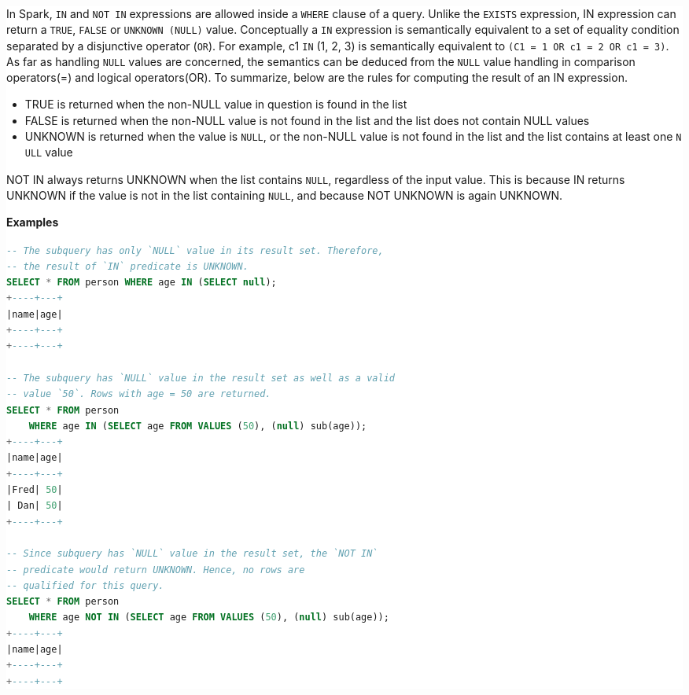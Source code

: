 In Spark, `IN` and `NOT IN` expressions are allowed inside a `WHERE` clause of a query. Unlike the `EXISTS` expression, IN expression can return a `TRUE`, `FALSE` or `UNKNOWN (NULL)` value. Conceptually a `IN` expression is semantically equivalent to a set of equality condition separated by a disjunctive operator (`OR`). For example, c1 `IN` (1, 2, 3) is semantically equivalent to `(C1 = 1 OR c1 = 2 OR c1 = 3)`.
As far as handling `NULL` values are concerned, the semantics can be deduced from the `NULL` value handling in comparison operators(=) and logical operators(OR). To summarize, below are the rules for computing the result of an IN expression.

* TRUE is returned when the non-NULL value in question is found in the list
* FALSE is returned when the non-NULL value is not found in the list and the list does not contain NULL values
* UNKNOWN is returned when the value is `NULL`, or the non-NULL value is not found in the list and the list contains at least one `NULL` value


NOT IN always returns UNKNOWN when the list contains `NULL`, regardless of the input value. This is because IN returns UNKNOWN if the value is not in the list containing `NULL`, and because NOT UNKNOWN is again UNKNOWN.


**Examples**
```sql
-- The subquery has only `NULL` value in its result set. Therefore,
-- the result of `IN` predicate is UNKNOWN.
SELECT * FROM person WHERE age IN (SELECT null);
+----+---+
|name|age|
+----+---+
+----+---+

-- The subquery has `NULL` value in the result set as well as a valid 
-- value `50`. Rows with age = 50 are returned. 
SELECT * FROM person
    WHERE age IN (SELECT age FROM VALUES (50), (null) sub(age));
+----+---+
|name|age|
+----+---+
|Fred| 50|
| Dan| 50|
+----+---+

-- Since subquery has `NULL` value in the result set, the `NOT IN`
-- predicate would return UNKNOWN. Hence, no rows are
-- qualified for this query.
SELECT * FROM person
    WHERE age NOT IN (SELECT age FROM VALUES (50), (null) sub(age));
+----+---+
|name|age|
+----+---+
+----+---+
```